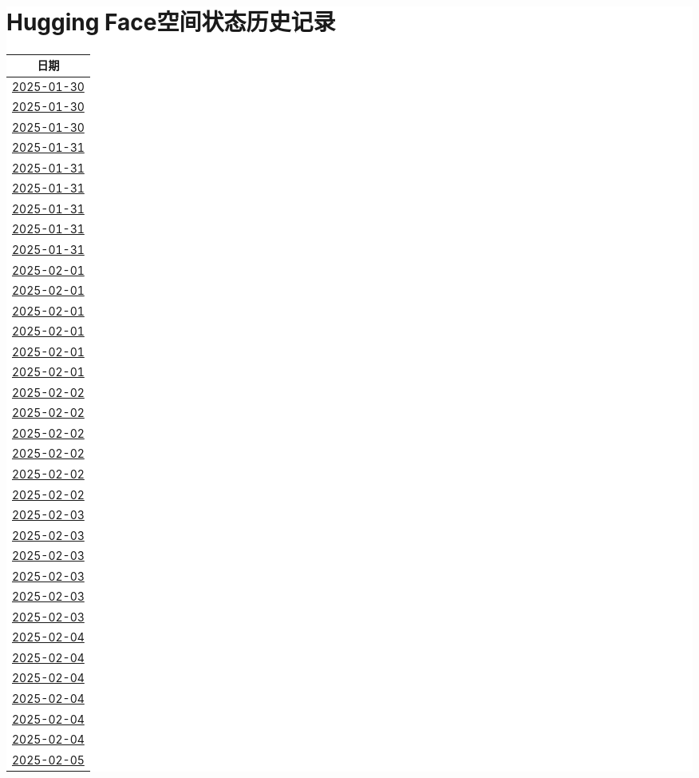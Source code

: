 # Hugging Face空间状态历史记录

| 日期 
|---|
| [2025-01-30](https://github.com/ShacoJ/HF-Space-Helper/commits/7bc56385deaededbdb2252cfc88d229d8057767f/docs/index.html) |  |
| [2025-01-30](https://github.com/ShacoJ/HF-Space-Helper/commits/baa76e47f987f9532d0d8405465ff9add8c1daf2/docs/index.html) |  |
| [2025-01-30](https://github.com/ShacoJ/HF-Space-Helper/commits/5f27959c48021928f278e4072b2e55b38cae138e/docs/index.html) |  |
| [2025-01-31](https://github.com/ShacoJ/HF-Space-Helper/commits/aad89198bf7161c9367228a51ba6ce71c20acca3/docs/index.html) |  |
| [2025-01-31](https://github.com/ShacoJ/HF-Space-Helper/commits/ec7271a24ca2071a4e54e7cb12ff3d6defc5235e/docs/index.html) |  |
| [2025-01-31](https://github.com/ShacoJ/HF-Space-Helper/commits/efd17a616ecfaa87b7709f60ac1d84aedc6dd0ec/docs/index.html) |  |
| [2025-01-31](https://github.com/ShacoJ/HF-Space-Helper/commits/2b5624724201a68f52ae8e7a2d30cbbf0548dd70/docs/index.html) |  |
| [2025-01-31](https://github.com/ShacoJ/HF-Space-Helper/commits/d61d5bda0531134366ef9958d93ee878a5226b95/docs/index.html) |  |
| [2025-01-31](https://github.com/ShacoJ/HF-Space-Helper/commits/8cde5980f1a0587924ed0a6dc3df9b3669efb440/docs/index.html) |  |
| [2025-02-01](https://github.com/ShacoJ/HF-Space-Helper/commits/d70a230828a4dd6c31928559d049c56dea04c779/docs/index.html) |  |
| [2025-02-01](https://github.com/ShacoJ/HF-Space-Helper/commits/0407ab46d37bf3d979649e5049fb05ca9fe20ba5/docs/index.html) |  |
| [2025-02-01](https://github.com/ShacoJ/HF-Space-Helper/commits/35739134664639f732874039a4c869f3947a7e8b/docs/index.html) |  |
| [2025-02-01](https://github.com/ShacoJ/HF-Space-Helper/commits/5eccf8bb6ca7f50867a36c2ee658539829507afb/docs/index.html) |  |
| [2025-02-01](https://github.com/ShacoJ/HF-Space-Helper/commits/def338f7ede91b51a689bc2c40cc43ed258c073f/docs/index.html) |  |
| [2025-02-01](https://github.com/ShacoJ/HF-Space-Helper/commits/375e62528875746c49130f86d3b5f81dc79829fd/docs/index.html) |  |
| [2025-02-02](https://github.com/ShacoJ/HF-Space-Helper/commits/4ddba07301ea164719b23ab211b69b6ef74d2fd1/docs/index.html) |  |
| [2025-02-02](https://github.com/ShacoJ/HF-Space-Helper/commits/188f72596c00648b7af2960397c8474f906b0731/docs/index.html) |  |
| [2025-02-02](https://github.com/ShacoJ/HF-Space-Helper/commits/174eb9f31fe271dcb0877056e3bb3fa4da49d132/docs/index.html) |  |
| [2025-02-02](https://github.com/ShacoJ/HF-Space-Helper/commits/cf941e33b955e67ef4bf608f405e604c043ae072/docs/index.html) |  |
| [2025-02-02](https://github.com/ShacoJ/HF-Space-Helper/commits/7deb396c6a5cd43f708492e95ed6460cc0de8ad6/docs/index.html) |  |
| [2025-02-02](https://github.com/ShacoJ/HF-Space-Helper/commits/8e632cc17564cad4f4f0d64c592d20b1f845f499/docs/index.html) |  |
| [2025-02-03](https://github.com/ShacoJ/HF-Space-Helper/commits/5ccbb3ccad1df048f5fd1bee44c553a5b613ed82/docs/index.html) |  |
| [2025-02-03](https://github.com/ShacoJ/HF-Space-Helper/commits/25214e297c4799aac883d9d5278c3fd721307fc2/docs/index.html) |  |
| [2025-02-03](https://github.com/ShacoJ/HF-Space-Helper/commits/2b63174d78dc30f137e3af1957b796d0ac973810/docs/index.html) |  |
| [2025-02-03](https://github.com/ShacoJ/HF-Space-Helper/commits/1db6aa0bf553b1a4e038edc0c6229871ed934035/docs/index.html) |  |
| [2025-02-03](https://github.com/ShacoJ/HF-Space-Helper/commits/5f975d354ab74ee326a533d39c917bc3bb29ffb3/docs/index.html) |  |
| [2025-02-03](https://github.com/ShacoJ/HF-Space-Helper/commits/36789b5845ee131e04510c89ee77d99ed7b173ef/docs/index.html) |  |
| [2025-02-04](https://github.com/ShacoJ/HF-Space-Helper/commits/4fcb19e0f2bbc0a18c765ecfefe36c4b69412f07/docs/index.html) |  |
| [2025-02-04](https://github.com/ShacoJ/HF-Space-Helper/commits/ecf4c95630c286095c4aaad2e6aff65b2c1310b9/docs/index.html) |  |
| [2025-02-04](https://github.com/ShacoJ/HF-Space-Helper/commits/485718259b455f9a745ad0b1ead12387c3ff0989/docs/index.html) |  |
| [2025-02-04](https://github.com/ShacoJ/HF-Space-Helper/commits/0c41b63c646978aa4a112908021d46773b4af97d/docs/index.html) |  |
| [2025-02-04](https://github.com/ShacoJ/HF-Space-Helper/commits/efa41442fe8363615af43e103d4fd2a17cf72c79/docs/index.html) |  |
| [2025-02-04](https://github.com/ShacoJ/HF-Space-Helper/commits/82fd1f3e06a9023d0b9c725e32432dee1a7f0f19/docs/index.html) |  |
| [2025-02-05](https://github.com/ShacoJ/HF-Space-Helper/commits/1f3f1d8c80f3a3d4053ecbab21ac7d2056a3e541/docs/index.html) |  |